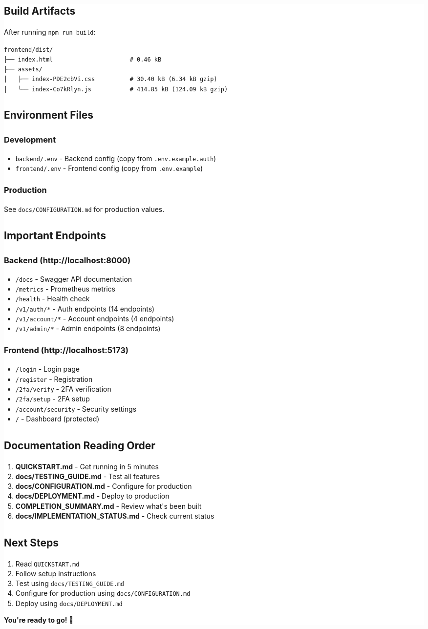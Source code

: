 ## Build Artifacts

After running `npm run build`:

```
frontend/dist/
├── index.html                      # 0.46 kB
├── assets/
│   ├── index-PDE2cbVi.css          # 30.40 kB (6.34 kB gzip)
│   └── index-Co7kRlyn.js           # 414.85 kB (124.09 kB gzip)
```

## Environment Files

### Development
- `backend/.env` - Backend config (copy from `.env.example.auth`)
- `frontend/.env` - Frontend config (copy from `.env.example`)

### Production
See `docs/CONFIGURATION.md` for production values.

## Important Endpoints

### Backend (http://localhost:8000)
- `/docs` - Swagger API documentation
- `/metrics` - Prometheus metrics
- `/health` - Health check
- `/v1/auth/*` - Auth endpoints (14 endpoints)
- `/v1/account/*` - Account endpoints (4 endpoints)
- `/v1/admin/*` - Admin endpoints (8 endpoints)

### Frontend (http://localhost:5173)
- `/login` - Login page
- `/register` - Registration
- `/2fa/verify` - 2FA verification
- `/2fa/setup` - 2FA setup
- `/account/security` - Security settings
- `/` - Dashboard (protected)

## Documentation Reading Order

1. **QUICKSTART.md** - Get running in 5 minutes
2. **docs/TESTING_GUIDE.md** - Test all features
3. **docs/CONFIGURATION.md** - Configure for production
4. **docs/DEPLOYMENT.md** - Deploy to production
5. **COMPLETION_SUMMARY.md** - Review what's been built
6. **docs/IMPLEMENTATION_STATUS.md** - Check current status

## Next Steps

1. Read `QUICKSTART.md`
2. Follow setup instructions
3. Test using `docs/TESTING_GUIDE.md`
4. Configure for production using `docs/CONFIGURATION.md`
5. Deploy using `docs/DEPLOYMENT.md`

**You're ready to go! 🚀**
